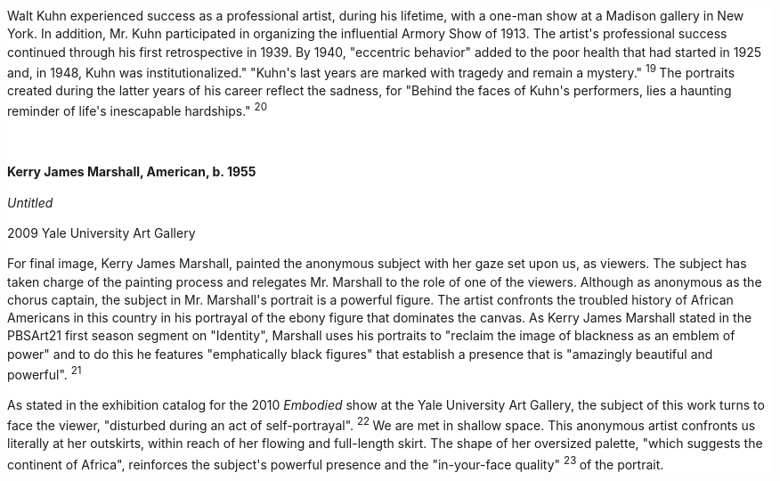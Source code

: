  Walt Kuhn experienced success as a professional artist, during his lifetime, with a one-man show at a Madison gallery in New York. In addition, Mr. Kuhn participated in organizing the influential Armory Show of 1913. The artist's professional success continued through his first retrospective in 1939. By 1940, "eccentric behavior" added to the poor health that had started in 1925 and, in 1948, Kuhn was institutionalized." "Kuhn's last years are marked with tragedy and remain a mystery."
  <sup>
   19
  </sup>
  The portraits created during the latter years of his career reflect the sadness, for "Behind the faces of Kuhn's performers, lies a haunting reminder of life's inescapable hardships."
  <sup>
   20
  </sup>
 </p>
<p>
  <img alt="" src="../../../images/2012/1/12.01.04.04.jpg"/>
 </p>
<p>
  <b>
   Kerry James Marshall, American, b. 1955
  </b>
 </p>
 <p>
  <i>
   Untitled
  </i>
 </p>
 <p>
  2009 Yale University Art Gallery
 </p>
<p>
  For final image, Kerry James Marshall, painted the anonymous subject with her gaze set upon us, as viewers. The subject has taken charge of the painting process and relegates Mr. Marshall to the role of one of the viewers. Although as anonymous as the chorus captain, the subject in Mr. Marshall's portrait is a powerful figure. The artist confronts the troubled history of African Americans in this country in his portrayal of the ebony figure that dominates the canvas. As Kerry James Marshall stated in the PBSArt21 first season segment on "Identity", Marshall uses his portraits to "reclaim the image of blackness as an emblem of power" and to do this he features "emphatically black figures" that establish a presence that is "amazingly beautiful and powerful".
  <sup>
   21
  </sup>
 </p>
<p>
  As stated in the exhibition catalog for the 2010
  <i>
   Embodied
  </i>
  show at the Yale University Art Gallery, the subject of this work turns to face the viewer, "disturbed during an act of self-portrayal".
  <sup>
   22
  </sup>
  We are met in shallow space. This anonymous artist confronts us literally at her outskirts, within reach of her flowing and full-length skirt. The shape of her oversized palette, "which suggests the continent of Africa", reinforces the subject's powerful presence and the "in-your-face quality"
  <sup>
   23
  </sup>
  of the portrait.
 </p>
<p>